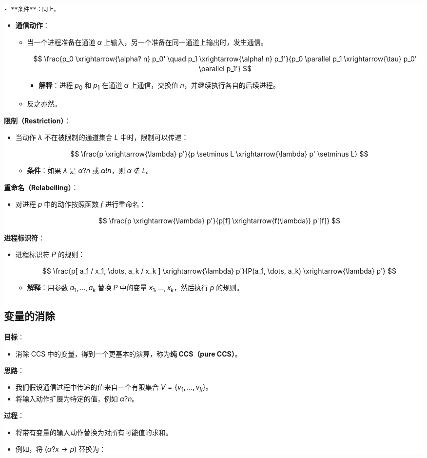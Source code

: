     - **条件**：同上。

- **通信动作**：

  - 当一个进程准备在通道 $\alpha$ 上输入，另一个准备在同一通道上输出时，发生通信。

    $$
    \frac{p_0 \xrightarrow{\alpha? n} p_0' \quad p_1 \xrightarrow{\alpha! n} p_1'}{p_0 \parallel p_1 \xrightarrow{\tau} p_0' \parallel p_1'}
    $$

    - **解释**：进程 $p_0$ 和 $p_1$ 在通道 $\alpha$ 上通信，交换值 $n$，并继续执行各自的后续进程。

  - 反之亦然。

**限制（Restriction）**：

- 当动作 $\lambda$ 不在被限制的通道集合 $L$ 中时，限制可以传递：

  $$
  \frac{p \xrightarrow{\lambda} p'}{p \setminus L \xrightarrow{\lambda} p' \setminus L}
  $$

  - **条件**：如果 $\lambda$ 是 $\alpha? n$ 或 $\alpha! n$，则 $\alpha \notin L$。

**重命名（Relabelling）**：

- 对进程 $p$ 中的动作按照函数 $f$ 进行重命名：

  $$
  \frac{p \xrightarrow{\lambda} p'}{p[f] \xrightarrow{f(\lambda)} p'[f]}
  $$

**进程标识符**：

- 进程标识符 $P$ 的规则：

  $$
  \frac{p[ a_1 / x_1, \dots, a_k / x_k ] \xrightarrow{\lambda} p'}{P(a_1, \dots, a_k) \xrightarrow{\lambda} p'}
  $$

  - **解释**：用参数 $a_1, \dots, a_k$ 替换 $P$ 中的变量 $x_1, \dots, x_k$，然后执行 $p$ 的规则。

## 变量的消除

**目标**：

- 消除 CCS 中的变量，得到一个更基本的演算，称为**纯 CCS（pure CCS）**。

**思路**：

- 我们假设通信过程中传递的值来自一个有限集合 $V = \{ v_1, \dots, v_k \}$。
- 将输入动作扩展为特定的值，例如 $\alpha? n$。

**过程**：

- 将带有变量的输入动作替换为对所有可能值的求和。

- 例如，将 $( \alpha? x \rightarrow p )$ 替换为：
